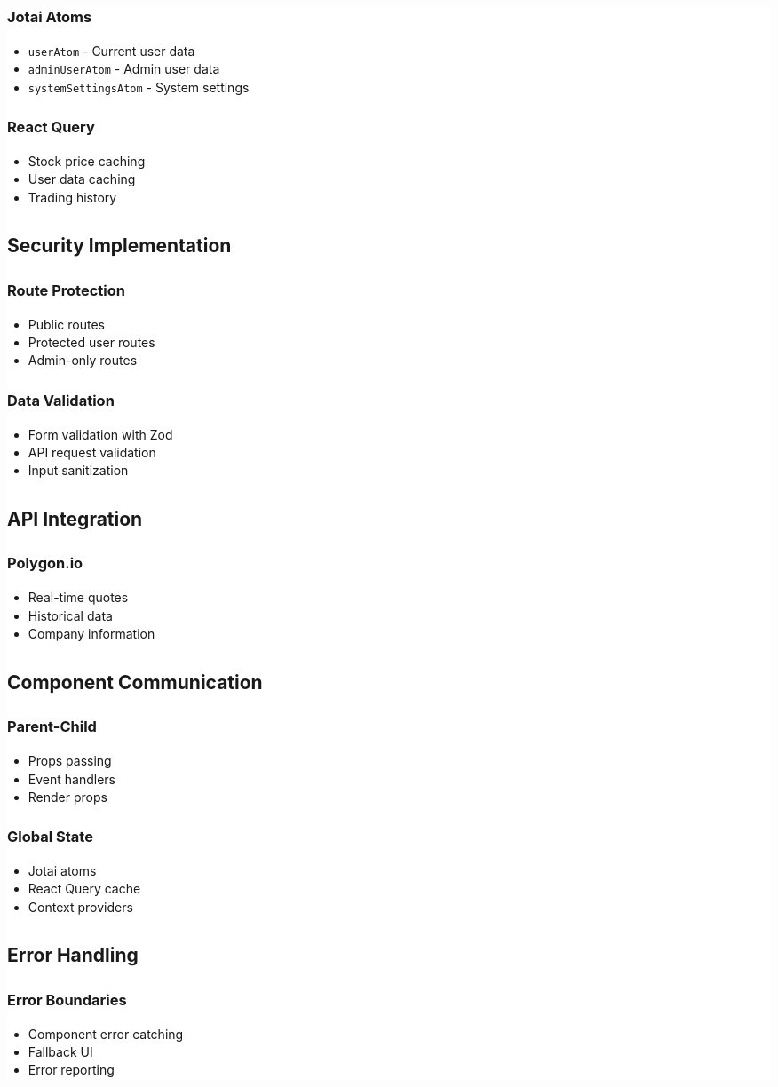### Jotai Atoms
- `userAtom` - Current user data
- `adminUserAtom` - Admin user data
- `systemSettingsAtom` - System settings

### React Query
- Stock price caching
- User data caching
- Trading history

## Security Implementation

### Route Protection
- Public routes
- Protected user routes
- Admin-only routes

### Data Validation
- Form validation with Zod
- API request validation
- Input sanitization

## API Integration

### Polygon.io
- Real-time quotes
- Historical data
- Company information

## Component Communication

### Parent-Child
- Props passing
- Event handlers
- Render props

### Global State
- Jotai atoms
- React Query cache
- Context providers

## Error Handling

### Error Boundaries
- Component error catching
- Fallback UI
- Error reporting

